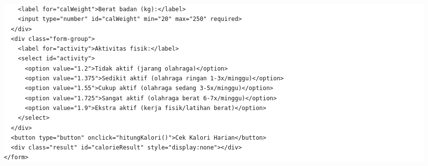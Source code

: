         <label for="calWeight">Berat badan (kg):</label>
        <input type="number" id="calWeight" min="20" max="250" required>
      </div>
      <div class="form-group">
        <label for="activity">Aktivitas fisik:</label>
        <select id="activity">
          <option value="1.2">Tidak aktif (jarang olahraga)</option>
          <option value="1.375">Sedikit aktif (olahraga ringan 1-3x/minggu)</option>
          <option value="1.55">Cukup aktif (olahraga sedang 3-5x/minggu)</option>
          <option value="1.725">Sangat aktif (olahraga berat 6-7x/minggu)</option>
          <option value="1.9">Ekstra aktif (kerja fisik/latihan berat)</option>
        </select>
      </div>
      <button type="button" onclick="hitungKalori()">Cek Kalori Harian</button>
      <div class="result" id="calorieResult" style="display:none"></div>
    </form>
  </div>
  <script>
    // Motivasi sesuai kategori IMT
    const motivasiIMT = {
      kurus: "Yuk, jaga pola makan & olahraga agar berat badan ideal!",
      normal: "Selamat! Berat badanmu ideal. Pertahankan pola hidup sehat.",
      gemuk: "Mulai atur pola makan & tingkatkan aktivitas fisik.",
      obesitas: "Tetap semangat! Konsultasi ke ahli gizi & rutin olahraga ya."
    };

    function hitungBMI() {
      const tinggi = parseFloat(document.getElementById('height').value) / 100;
      const berat = parseFloat(document.getElementById('weight').value);
      const resultDiv = document.getElementById('bmiResult');
      if (tinggi > 0 && berat > 0) {
        const bmi = berat / (tinggi * tinggi);
        let kategori = '', kelas = '', icon = '', motivasi = '';
        if (bmi < 18.5) {
          kategori = 'Kurus'; kelas = 'imt-kurus'; icon = '<i class="fa-solid fa-leaf imt-icon"></i>'; motivasi = motivasiIMT.kurus;
        }
        else if (bmi < 25) {
          kategori = 'Normal'; kelas = 'imt-normal'; icon = '<i class="fa-solid fa-circle-check imt-icon"></i>'; motivasi = motivasiIMT.normal;
        }
        else if (bmi < 30) {
          kategori = 'Gemuk'; kelas = 'imt-gemuk'; icon = '<i class="fa-solid fa-burger imt-icon"></i>'; motivasi = motivasiIMT.gemuk;
        }
        else {
          kategori = 'Obesitas'; kelas = 'imt-obesitas'; icon = '<i class="fa-solid fa-triangle-exclamation imt-icon"></i>'; motivasi = motivasiIMT.obesitas;
        }
        resultDiv.className = `result ${kelas}`;
        resultDiv.style.display = 'block';
        resultDiv.innerHTML = `${icon}IMT Anda: <span style="font-size:1.15em">${bmi.toFixed(2)}</span><br>
        <span style="font-weight:700">${kategori}</span>
        <div class="motivasi">${motivasi}</div>`;
      } else {
        resultDiv.className = "result imt-kurus";
        resultDiv.style.display = 'block';
        resultDiv.innerHTML = 'Masukkan nilai yang valid!';
      }
    }
